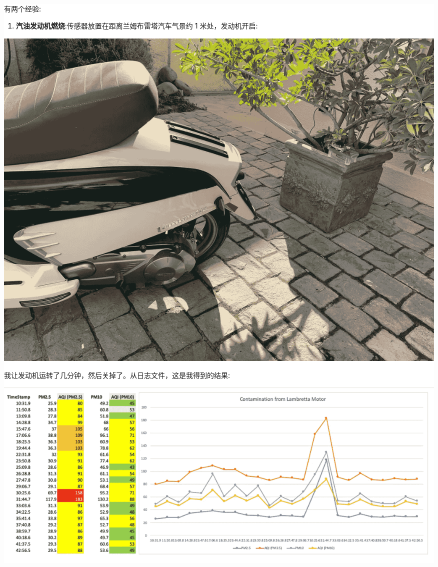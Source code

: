 
有两个经验:

1.  **汽油发动机燃烧**:传感器放置在距离兰姆布雷塔汽车气景约 1 米处，发动机开启:

![](img/96fa0b6e05196d153f48b8b920f37956.png)

我让发动机运转了几分钟，然后关掉了。从日志文件，这是我得到的结果:

![](img/0a41318ffa11dee56a2fc15979d2c74a.png)
